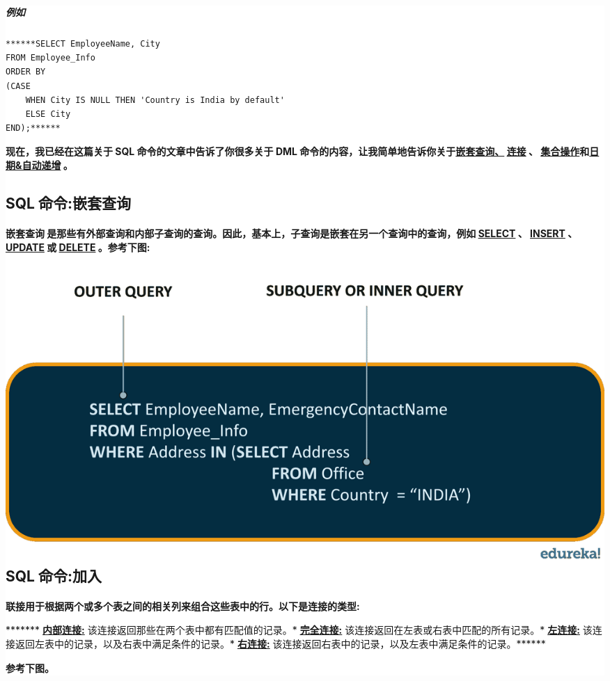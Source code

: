 ##### ********例如********

```
******SELECT EmployeeName, City
FROM Employee_Info
ORDER BY
(CASE
    WHEN City IS NULL THEN 'Country is India by default'
    ELSE City
END);****** 
```

******现在，我已经在这篇关于 SQL 命令的文章中告诉了你很多关于 DML 命令的内容，让我简单地告诉你关于[嵌套查询、](#Nested%20Queries) [连接](#Joins) 、 [集合操作](#Set%20Operations)和[日期&自动递增](#Dates%20and%20Auto%20Increment) 。******

## ********SQL 命令:嵌套查询********

********嵌套查询** 是那些有外部查询和内部子查询的查询。因此，基本上，子查询是嵌套在另一个查询中的查询，例如 [SELECT](#SELECT) 、 [INSERT](#INSERT%20INTO) 、 [UPDATE](#UPDATE) 或 [DELETE](#DELETE) 。参考下图:******

## ********![Nested Queries - SQL Commands - Edureka](img/53e776d292741c934ea9e84df2fade24.png) SQL 命令:加入********

******联接用于根据两个或多个表之间的相关列来组合这些表中的行。以下是连接的类型:******

*******   **[内部连接:](#INNER%20JOIN:)** 该连接返回那些在两个表中都有匹配值的记录。*   **[完全连接:](#FULL%20JOIN:)** 该连接返回在左表或右表中匹配的所有记录。*   **[左连接:](#LEFT%20JOIN:)** 该连接返回左表中的记录，以及右表中满足条件的记录。*   **[右连接:](#RIGHT%20JOIN:)** 该连接返回右表中的记录，以及左表中满足条件的记录。******

******参考下图。******
